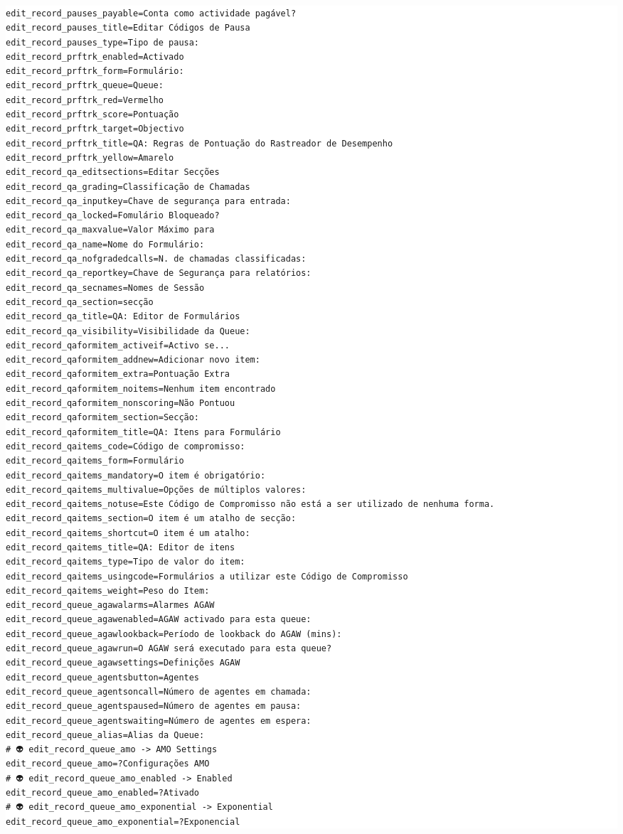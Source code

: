     edit_record_pauses_payable=Conta como actividade pagável?
    edit_record_pauses_title=Editar Códigos de Pausa
    edit_record_pauses_type=Tipo de pausa:
    edit_record_prftrk_enabled=Activado
    edit_record_prftrk_form=Formulário:
    edit_record_prftrk_queue=Queue:
    edit_record_prftrk_red=Vermelho
    edit_record_prftrk_score=Pontuação
    edit_record_prftrk_target=Objectivo
    edit_record_prftrk_title=QA: Regras de Pontuação do Rastreador de Desempenho
    edit_record_prftrk_yellow=Amarelo
    edit_record_qa_editsections=Editar Secções
    edit_record_qa_grading=Classificação de Chamadas
    edit_record_qa_inputkey=Chave de segurança para entrada:
    edit_record_qa_locked=Fomulário Bloqueado?
    edit_record_qa_maxvalue=Valor Máximo para
    edit_record_qa_name=Nome do Formulário:
    edit_record_qa_nofgradedcalls=N. de chamadas classificadas:
    edit_record_qa_reportkey=Chave de Segurança para relatórios:
    edit_record_qa_secnames=Nomes de Sessão
    edit_record_qa_section=secção
    edit_record_qa_title=QA: Editor de Formulários
    edit_record_qa_visibility=Visibilidade da Queue:
    edit_record_qaformitem_activeif=Activo se...
    edit_record_qaformitem_addnew=Adicionar novo item:
    edit_record_qaformitem_extra=Pontuação Extra
    edit_record_qaformitem_noitems=Nenhum item encontrado
    edit_record_qaformitem_nonscoring=Não Pontuou
    edit_record_qaformitem_section=Secção:
    edit_record_qaformitem_title=QA: Itens para Formulário
    edit_record_qaitems_code=Código de compromisso:
    edit_record_qaitems_form=Formulário
    edit_record_qaitems_mandatory=O item é obrigatório:
    edit_record_qaitems_multivalue=Opções de múltiplos valores:
    edit_record_qaitems_notuse=Este Código de Compromisso não está a ser utilizado de nenhuma forma.
    edit_record_qaitems_section=O item é um atalho de secção:
    edit_record_qaitems_shortcut=O item é um atalho:
    edit_record_qaitems_title=QA: Editor de itens
    edit_record_qaitems_type=Tipo de valor do item:
    edit_record_qaitems_usingcode=Formulários a utilizar este Código de Compromisso
    edit_record_qaitems_weight=Peso do Item:
    edit_record_queue_agawalarms=Alarmes AGAW
    edit_record_queue_agawenabled=AGAW activado para esta queue:
    edit_record_queue_agawlookback=Período de lookback do AGAW (mins):
    edit_record_queue_agawrun=O AGAW será executado para esta queue?
    edit_record_queue_agawsettings=Definições AGAW
    edit_record_queue_agentsbutton=Agentes
    edit_record_queue_agentsoncall=Número de agentes em chamada:
    edit_record_queue_agentspaused=Número de agentes em pausa:
    edit_record_queue_agentswaiting=Número de agentes em espera:
    edit_record_queue_alias=Alias da Queue:
    # 👽 edit_record_queue_amo -> AMO Settings
    edit_record_queue_amo=?Configurações AMO
    # 👽 edit_record_queue_amo_enabled -> Enabled
    edit_record_queue_amo_enabled=?Ativado
    # 👽 edit_record_queue_amo_exponential -> Exponential
    edit_record_queue_amo_exponential=?Exponencial